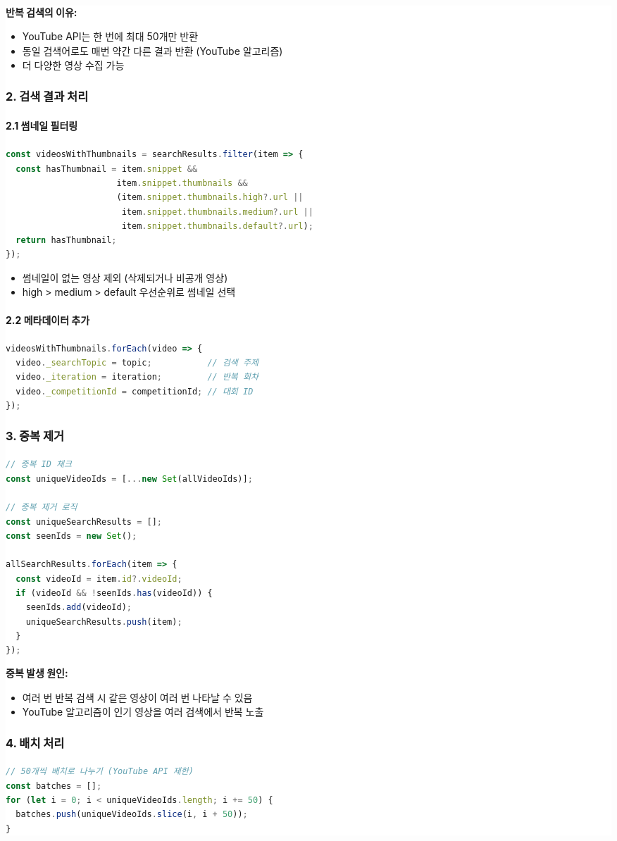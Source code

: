 **반복 검색의 이유:**
- YouTube API는 한 번에 최대 50개만 반환
- 동일 검색어로도 매번 약간 다른 결과 반환 (YouTube 알고리즘)
- 더 다양한 영상 수집 가능

### 2. 검색 결과 처리

#### 2.1 썸네일 필터링
```javascript
const videosWithThumbnails = searchResults.filter(item => {
  const hasThumbnail = item.snippet && 
                      item.snippet.thumbnails && 
                      (item.snippet.thumbnails.high?.url || 
                       item.snippet.thumbnails.medium?.url || 
                       item.snippet.thumbnails.default?.url);
  return hasThumbnail;
});
```
- 썸네일이 없는 영상 제외 (삭제되거나 비공개 영상)
- high > medium > default 우선순위로 썸네일 선택

#### 2.2 메타데이터 추가
```javascript
videosWithThumbnails.forEach(video => {
  video._searchTopic = topic;           // 검색 주제
  video._iteration = iteration;         // 반복 회차
  video._competitionId = competitionId; // 대회 ID
});
```

### 3. 중복 제거
```javascript
// 중복 ID 체크
const uniqueVideoIds = [...new Set(allVideoIds)];

// 중복 제거 로직
const uniqueSearchResults = [];
const seenIds = new Set();

allSearchResults.forEach(item => {
  const videoId = item.id?.videoId;
  if (videoId && !seenIds.has(videoId)) {
    seenIds.add(videoId);
    uniqueSearchResults.push(item);
  }
});
```

**중복 발생 원인:**
- 여러 번 반복 검색 시 같은 영상이 여러 번 나타날 수 있음
- YouTube 알고리즘이 인기 영상을 여러 검색에서 반복 노출

### 4. 배치 처리
```javascript
// 50개씩 배치로 나누기 (YouTube API 제한)
const batches = [];
for (let i = 0; i < uniqueVideoIds.length; i += 50) {
  batches.push(uniqueVideoIds.slice(i, i + 50));
}
```
